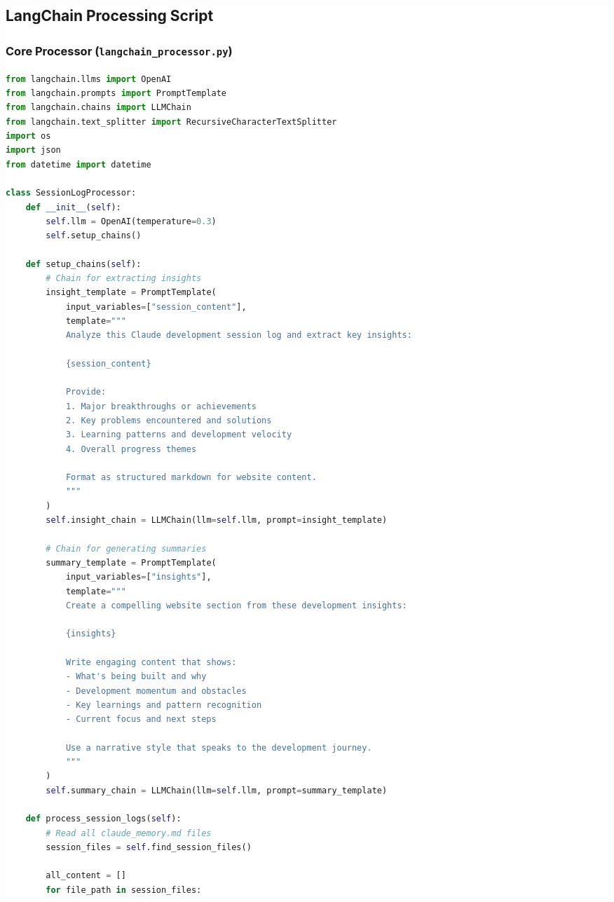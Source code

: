 ## LangChain Processing Script

### Core Processor (`langchain_processor.py`)
```python
from langchain.llms import OpenAI
from langchain.prompts import PromptTemplate
from langchain.chains import LLMChain
from langchain.text_splitter import RecursiveCharacterTextSplitter
import os
import json
from datetime import datetime

class SessionLogProcessor:
    def __init__(self):
        self.llm = OpenAI(temperature=0.3)
        self.setup_chains()
    
    def setup_chains(self):
        # Chain for extracting insights
        insight_template = PromptTemplate(
            input_variables=["session_content"],
            template="""
            Analyze this Claude development session log and extract key insights:
            
            {session_content}
            
            Provide:
            1. Major breakthroughs or achievements
            2. Key problems encountered and solutions
            3. Learning patterns and development velocity
            4. Overall progress themes
            
            Format as structured markdown for website content.
            """
        )
        self.insight_chain = LLMChain(llm=self.llm, prompt=insight_template)
        
        # Chain for generating summaries
        summary_template = PromptTemplate(
            input_variables=["insights"],
            template="""
            Create a compelling website section from these development insights:
            
            {insights}
            
            Write engaging content that shows:
            - What's being built and why
            - Development momentum and obstacles
            - Key learnings and pattern recognition
            - Current focus and next steps
            
            Use a narrative style that speaks to the development journey.
            """
        )
        self.summary_chain = LLMChain(llm=self.llm, prompt=summary_template)
    
    def process_session_logs(self):
        # Read all claude_memory.md files
        session_files = self.find_session_files()
        
        all_content = []
        for file_path in session_files:
```
